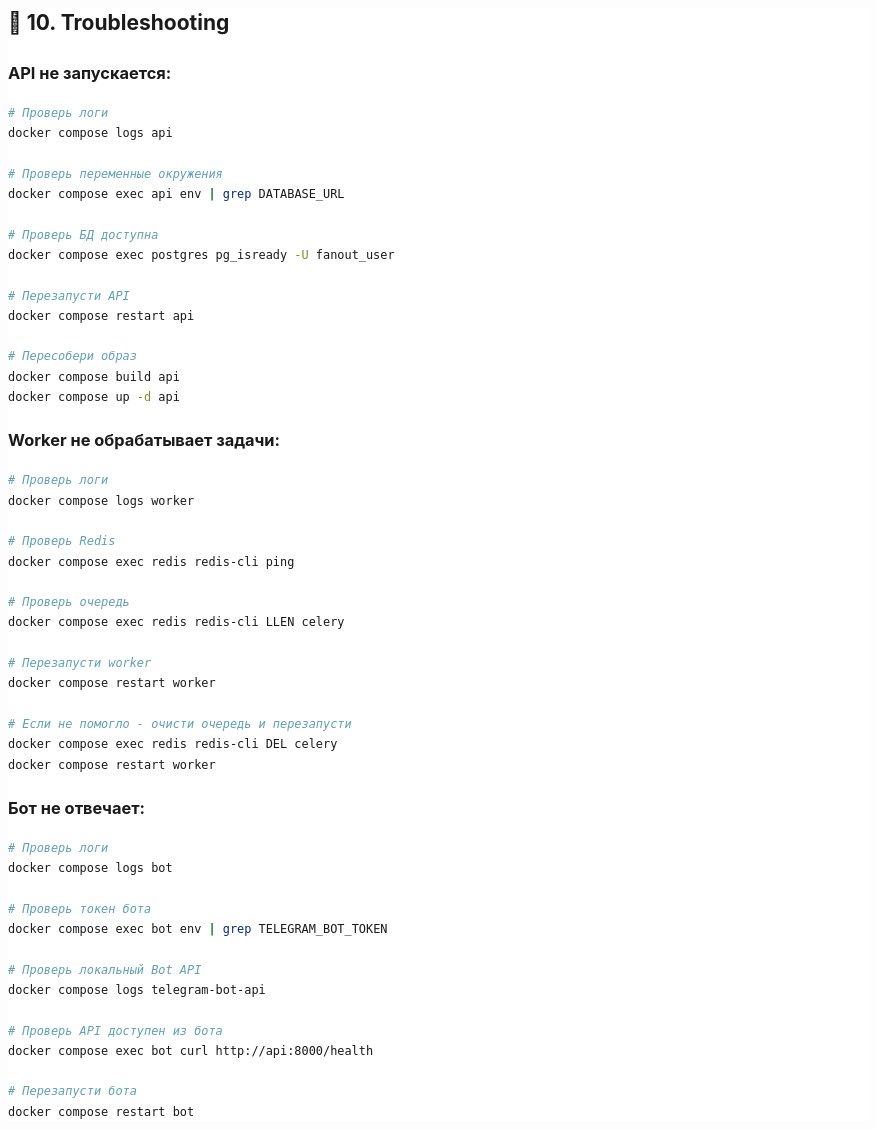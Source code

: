 ## 🔧 10. Troubleshooting

### API не запускается:

```bash
# Проверь логи
docker compose logs api

# Проверь переменные окружения
docker compose exec api env | grep DATABASE_URL

# Проверь БД доступна
docker compose exec postgres pg_isready -U fanout_user

# Перезапусти API
docker compose restart api

# Пересобери образ
docker compose build api
docker compose up -d api
```

### Worker не обрабатывает задачи:

```bash
# Проверь логи
docker compose logs worker

# Проверь Redis
docker compose exec redis redis-cli ping

# Проверь очередь
docker compose exec redis redis-cli LLEN celery

# Перезапусти worker
docker compose restart worker

# Если не помогло - очисти очередь и перезапусти
docker compose exec redis redis-cli DEL celery
docker compose restart worker
```

### Бот не отвечает:

```bash
# Проверь логи
docker compose logs bot

# Проверь токен бота
docker compose exec bot env | grep TELEGRAM_BOT_TOKEN

# Проверь локальный Bot API
docker compose logs telegram-bot-api

# Проверь API доступен из бота
docker compose exec bot curl http://api:8000/health

# Перезапусти бота
docker compose restart bot
```
